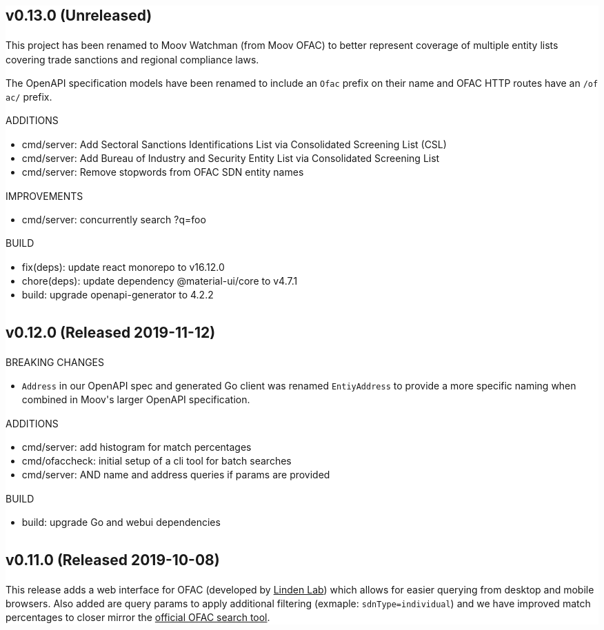 ## v0.13.0 (Unreleased)

This project has been renamed to Moov Watchman (from Moov OFAC) to better represent coverage of multiple entity lists covering trade sanctions and regional compliance laws.

The OpenAPI specification models have been renamed to include an `Ofac` prefix on their name and OFAC HTTP routes have an `/ofac/` prefix.

ADDITIONS

- cmd/server: Add Sectoral Sanctions Identifications List via Consolidated Screening List (CSL)
- cmd/server: Add Bureau of Industry and Security Entity List via Consolidated Screening List
- cmd/server: Remove stopwords from OFAC SDN entity names

IMPROVEMENTS

- cmd/server: concurrently search ?q=foo

BUILD

- fix(deps): update react monorepo to v16.12.0
- chore(deps): update dependency @material-ui/core to v4.7.1
- build: upgrade openapi-generator to 4.2.2

## v0.12.0 (Released 2019-11-12)

BREAKING CHANGES

- `Address` in our OpenAPI spec and generated Go client was renamed `EntiyAddress` to provide a more specific naming when combined in Moov's larger OpenAPI specification.

ADDITIONS

- cmd/server: add histogram for match percentages
- cmd/ofaccheck: initial setup of a cli tool for batch searches
- cmd/server: AND name and address queries if params are provided

BUILD

- build: upgrade Go and webui dependencies

## v0.11.0 (Released 2019-10-08)

This release adds a web interface for OFAC (developed by [Linden Lab](https://www.lindenlab.com/)) which allows for easier querying from desktop and mobile browsers. Also added are query params to apply additional filtering (exmaple: `sdnType=individual`) and we have improved match percentages to closer mirror the [official OFAC search tool](https://sanctionssearch.ofac.treas.gov/).
